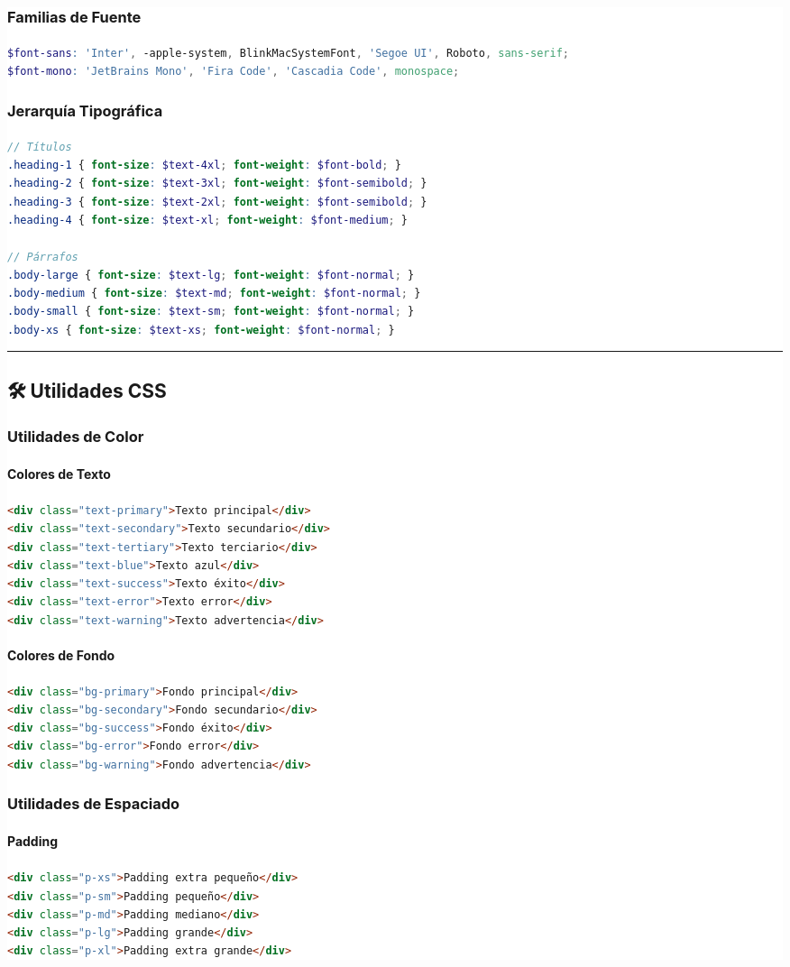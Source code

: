 ### Familias de Fuente
```scss
$font-sans: 'Inter', -apple-system, BlinkMacSystemFont, 'Segoe UI', Roboto, sans-serif;
$font-mono: 'JetBrains Mono', 'Fira Code', 'Cascadia Code', monospace;
```

### Jerarquía Tipográfica
```scss
// Títulos
.heading-1 { font-size: $text-4xl; font-weight: $font-bold; }
.heading-2 { font-size: $text-3xl; font-weight: $font-semibold; }
.heading-3 { font-size: $text-2xl; font-weight: $font-semibold; }
.heading-4 { font-size: $text-xl; font-weight: $font-medium; }

// Párrafos
.body-large { font-size: $text-lg; font-weight: $font-normal; }
.body-medium { font-size: $text-md; font-weight: $font-normal; }
.body-small { font-size: $text-sm; font-weight: $font-normal; }
.body-xs { font-size: $text-xs; font-weight: $font-normal; }
```

---

## 🛠️ Utilidades CSS

### Utilidades de Color

#### Colores de Texto
```html
<div class="text-primary">Texto principal</div>
<div class="text-secondary">Texto secundario</div>
<div class="text-tertiary">Texto terciario</div>
<div class="text-blue">Texto azul</div>
<div class="text-success">Texto éxito</div>
<div class="text-error">Texto error</div>
<div class="text-warning">Texto advertencia</div>
```

#### Colores de Fondo
```html
<div class="bg-primary">Fondo principal</div>
<div class="bg-secondary">Fondo secundario</div>
<div class="bg-success">Fondo éxito</div>
<div class="bg-error">Fondo error</div>
<div class="bg-warning">Fondo advertencia</div>
```

### Utilidades de Espaciado

#### Padding
```html
<div class="p-xs">Padding extra pequeño</div>
<div class="p-sm">Padding pequeño</div>
<div class="p-md">Padding mediano</div>
<div class="p-lg">Padding grande</div>
<div class="p-xl">Padding extra grande</div>
```
